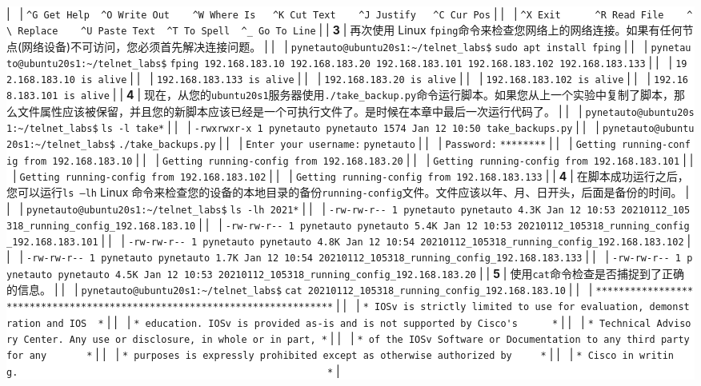 |   | `^G Get Help  ^O Write Out    ^W Where Is   ^K Cut Text    ^J Justify   ^C Cur Pos` |
|   | `^X Exit      ^R Read File    ^\ Replace    ^U Paste Text  ^T To Spell  ^_ Go To Line` |
| **3** | 再次使用 Linux `fping`命令来检查您网络上的网络连接。如果有任何节点(网络设备)不可访问，您必须首先解决连接问题。 |
|   | `pynetauto@ubuntu20s1:~/telnet_labs$` `sudo apt install fping` |
|   | `pynetauto@ubuntu20s1:~/telnet_labs$` `fping 192.168.183.10 192.168.183.20 192.168.183.101 192.168.183.102 192.168.183.133` |
|   | `192.168.183.10 is alive` |
|   | `192.168.183.133 is alive` |
|   | `192.168.183.20 is alive` |
|   | `192.168.183.102 is alive` |
|   | `192.168.183.101 is alive` |
| **4** | 现在，从您的`ubuntu20s1`服务器使用`./take_backup.py`命令运行脚本。如果您从上一个实验中复制了脚本，那么文件属性应该被保留，并且您的新脚本应该已经是一个可执行文件了。是时候在本章中最后一次运行代码了。 |
|   | `pynetauto@ubuntu20s1:~/telnet_labs$` `ls -l take*` |
|   | `-rwxrwxr-x 1 pynetauto pynetauto 1574 Jan 12 10:50 take_backups.py` |
|   | `pynetauto@ubuntu20s1:~/telnet_labs$` `./take_backups.py` |
|   | `Enter your username:` `pynetauto` |
|   | `Password:` `********` |
|   | `Getting running-config from 192.168.183.10` |
|   | `Getting running-config from 192.168.183.20` |
|   | `Getting running-config from 192.168.183.101` |
|   | `Getting running-config from 192.168.183.102` |
|   | `Getting running-config from 192.168.183.133` |
| **4** | 在脚本成功运行之后，您可以运行`ls –lh` Linux 命令来检查您的设备的本地目录的备份`running-config`文件。文件应该以年、月、日开头，后面是备份的时间。 |
|   | `pynetauto@ubuntu20s1:~/telnet_labs$` `ls -lh 2021*` |
|   | `-rw-rw-r-- 1 pynetauto pynetauto 4.3K Jan 12 10:53 20210112_105318_running_config_192.168.183.10` |
|   | `-rw-rw-r-- 1 pynetauto pynetauto 5.4K Jan 12 10:53 20210112_105318_running_config_192.168.183.101` |
|   | `-rw-rw-r-- 1 pynetauto pynetauto 4.8K Jan 12 10:54 20210112_105318_running_config_192.168.183.102` |
|   | `-rw-rw-r-- 1 pynetauto pynetauto 1.7K Jan 12 10:54 20210112_105318_running_config_192.168.183.133` |
|   | `-rw-rw-r-- 1 pynetauto pynetauto 4.5K Jan 12 10:53 20210112_105318_running_config_192.168.183.20` |
| **5** | 使用`cat`命令检查是否捕捉到了正确的信息。 |
|   | `pynetauto@ubuntu20s1:~/telnet_labs$` `cat 20210112_105318_running_config_192.168.183.10` |
|   | `**************************************************************************` |
|   | `* IOSv is strictly limited to use for evaluation, demonstration and IOS  *` |
|   | `* education. IOSv is provided as-is and is not supported by Cisco's      *` |
|   | `* Technical Advisory Center. Any use or disclosure, in whole or in part, *` |
|   | `* of the IOSv Software or Documentation to any third party for any       *` |
|   | `* purposes is expressly prohibited except as otherwise authorized by     *` |
|   | `* Cisco in writing.                                                      *` |